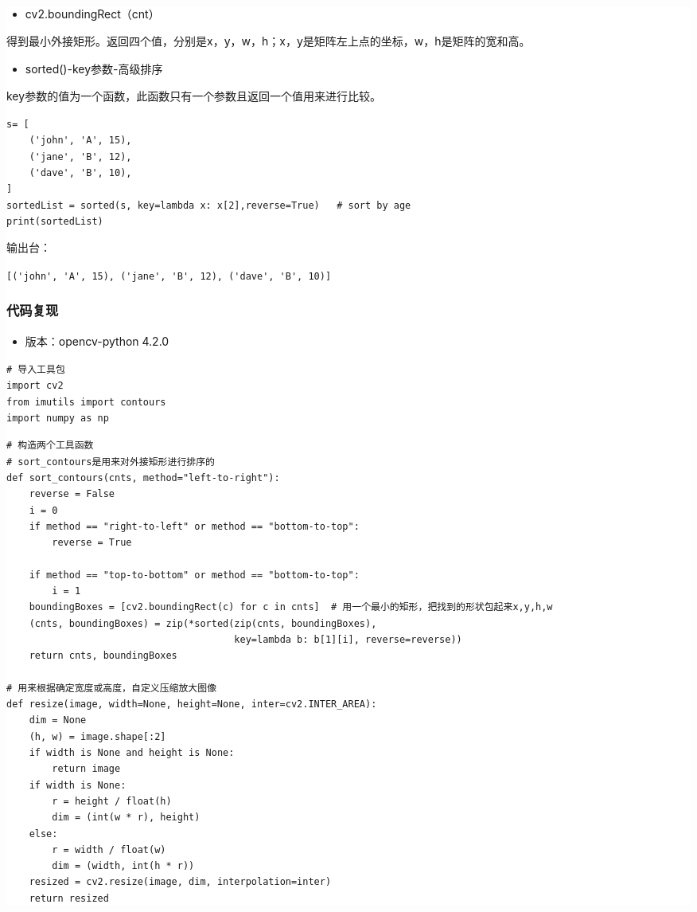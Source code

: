 - cv2.boundingRect（cnt）

得到最小外接矩形。返回四个值，分别是x，y，w，h；x，y是矩阵左上点的坐标，w，h是矩阵的宽和高。

- sorted()-key参数-高级排序

key参数的值为一个函数，此函数只有一个参数且返回一个值用来进行比较。

```
s= [
    ('john', 'A', 15),
    ('jane', 'B', 12),
    ('dave', 'B', 10),
]
sortedList = sorted(s, key=lambda x: x[2],reverse=True)   # sort by age
print(sortedList)
```

输出台：

```
[('john', 'A', 15), ('jane', 'B', 12), ('dave', 'B', 10)]
```



### 代码复现

- 版本：opencv-python 4.2.0

```
# 导入工具包
import cv2
from imutils import contours
import numpy as np
```

```
# 构造两个工具函数
# sort_contours是用来对外接矩形进行排序的
def sort_contours(cnts, method="left-to-right"):
	reverse = False
	i = 0
	if method == "right-to-left" or method == "bottom-to-top":
		reverse = True
		
	if method == "top-to-bottom" or method == "bottom-to-top":
		i = 1
	boundingBoxes = [cv2.boundingRect(c) for c in cnts]  # 用一个最小的矩形，把找到的形状包起来x,y,h,w
	(cnts, boundingBoxes) = zip(*sorted(zip(cnts, boundingBoxes),
                                        key=lambda b: b[1][i], reverse=reverse))
	return cnts, boundingBoxes

# 用来根据确定宽度或高度，自定义压缩放大图像
def resize(image, width=None, height=None, inter=cv2.INTER_AREA):
	dim = None
	(h, w) = image.shape[:2]
	if width is None and height is None:
		return image
	if width is None:
		r = height / float(h)
		dim = (int(w * r), height)
	else:
		r = width / float(w)
		dim = (width, int(h * r))
	resized = cv2.resize(image, dim, interpolation=inter)
	return resized
```
